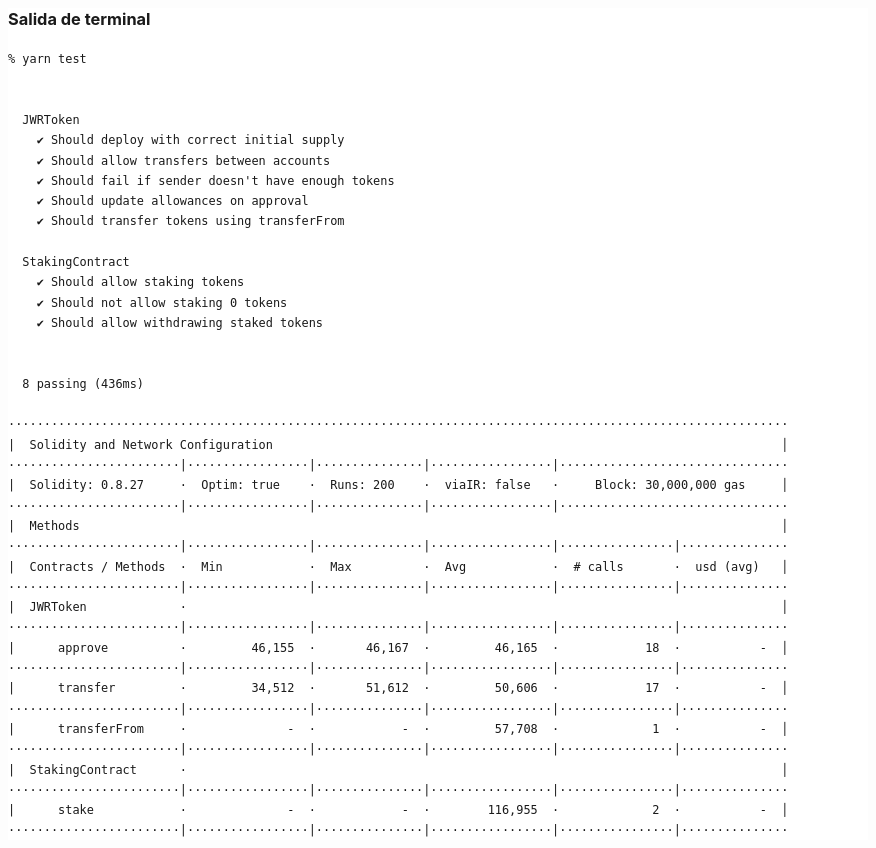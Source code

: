 ### Salida de terminal

```
% yarn test


  JWRToken
    ✔ Should deploy with correct initial supply
    ✔ Should allow transfers between accounts
    ✔ Should fail if sender doesn't have enough tokens
    ✔ Should update allowances on approval
    ✔ Should transfer tokens using transferFrom

  StakingContract
    ✔ Should allow staking tokens
    ✔ Should not allow staking 0 tokens
    ✔ Should allow withdrawing staked tokens


  8 passing (436ms)

·············································································································
|  Solidity and Network Configuration                                                                       │
························|·················|···············|·················|································
|  Solidity: 0.8.27     ·  Optim: true    ·  Runs: 200    ·  viaIR: false   ·     Block: 30,000,000 gas     │
························|·················|···············|·················|································
|  Methods                                                                                                  │
························|·················|···············|·················|················|···············
|  Contracts / Methods  ·  Min            ·  Max          ·  Avg            ·  # calls       ·  usd (avg)   │
························|·················|···············|·················|················|···············
|  JWRToken             ·                                                                                   │
························|·················|···············|·················|················|···············
|      approve          ·         46,155  ·       46,167  ·         46,165  ·            18  ·           -  │
························|·················|···············|·················|················|···············
|      transfer         ·         34,512  ·       51,612  ·         50,606  ·            17  ·           -  │
························|·················|···············|·················|················|···············
|      transferFrom     ·              -  ·            -  ·         57,708  ·             1  ·           -  │
························|·················|···············|·················|················|···············
|  StakingContract      ·                                                                                   │
························|·················|···············|·················|················|···············
|      stake            ·              -  ·            -  ·        116,955  ·             2  ·           -  │
························|·················|···············|·················|················|···············
```